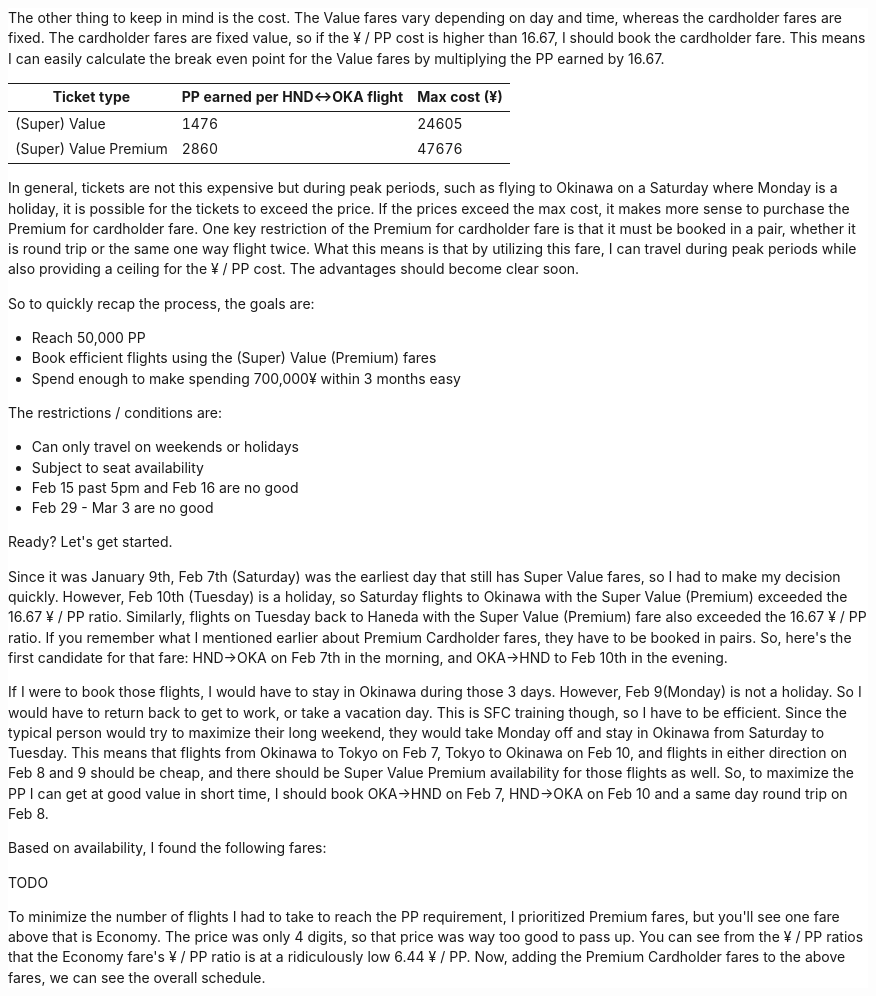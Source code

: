 The other thing to keep in mind is the cost. The Value fares vary depending on day and time, whereas the cardholder fares are fixed. The cardholder fares are fixed value, so if the ¥ / PP cost is higher than 16.67, I should book the cardholder fare. This means I can easily calculate the break even point for the Value fares by multiplying the PP earned by 16.67.

| Ticket type           | PP earned per HND<->OKA flight | Max cost (¥) |
| --------------------- | ------------------------------ | ------------ |
| (Super) Value         | 1476                           | 24605        |
| (Super) Value Premium | 2860                           | 47676        |

In general, tickets are not this expensive but during peak periods, such as flying to Okinawa on a Saturday where Monday is a holiday, it is possible for the tickets to exceed the price. If the prices exceed the max cost, it makes more sense to purchase the Premium for cardholder fare. One key restriction of the Premium for cardholder fare is that it must be booked in a pair, whether it is round trip or the same one way flight twice. What this means is that by utilizing this fare, I can travel during peak periods while also providing a ceiling for the ¥ / PP cost. The advantages should become clear soon.

So to quickly recap the process, the goals are:

- Reach 50,000 PP
- Book efficient flights using the (Super) Value (Premium) fares
- Spend enough to make spending 700,000¥ within 3 months easy

The restrictions / conditions are:

- Can only travel on weekends or holidays
- Subject to seat availability
- Feb 15 past 5pm and Feb 16 are no good
- Feb 29 - Mar 3 are no good

Ready? Let's get started.

Since it was January 9th, Feb 7th (Saturday) was the earliest day that still has Super Value fares, so I had to make my decision quickly. However, Feb 10th (Tuesday) is a holiday, so Saturday flights to Okinawa with the Super Value (Premium) exceeded the 16.67 ¥ / PP ratio. Similarly, flights on Tuesday back to Haneda with the Super Value (Premium) fare also exceeded the 16.67 ¥ / PP ratio. If you remember what I mentioned earlier about Premium Cardholder fares, they have to be booked in pairs. So, here's the first candidate for that fare: HND->OKA on Feb 7th in the morning, and OKA->HND to Feb 10th in the evening.

If I were to book those flights, I would have to stay in Okinawa during those 3 days. However, Feb 9(Monday) is not a holiday. So I would have to return back to get to work, or take a vacation day. This is SFC training though, so I have to be efficient. Since the typical person would try to maximize their long weekend, they would take Monday off and stay in Okinawa from Saturday to Tuesday. This means that flights from Okinawa to Tokyo on Feb 7, Tokyo to Okinawa on Feb 10, and flights in either direction on Feb 8 and 9 should be cheap, and there should be Super Value Premium availability for those flights as well. So, to maximize the PP I can get at good value in short time, I should book OKA->HND on Feb 7, HND->OKA on Feb 10 and a same day round trip on Feb 8.

Based on availability, I found the following fares:

TODO

To minimize the number of flights I had to take to reach the PP requirement, I prioritized Premium fares, but you'll see one fare above that is Economy. The price was only 4 digits, so that price was way too good to pass up. You can see from the ¥ / PP ratios that the Economy fare's ¥ / PP ratio is at a ridiculously low 6.44 ¥ / PP. Now, adding the Premium Cardholder fares to the above fares, we can see the overall schedule.
